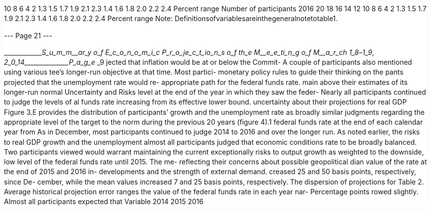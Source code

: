 10
8
6
4
2
1.3 1.5 1.7 1.9 2.1 2.3
1.4 1.6 1.8 2.0 2.2 2.4
Percent range
Number of participants
2016
20
18
16
14
12
10
8
6
4
2
1.3 1.5 1.7 1.9 2.1 2.3
1.4 1.6 1.8 2.0 2.2 2.4
Percent range
Note: Definitionsofvariablesareinthegeneralnotetotable1.

--- Page 21 ---

___________________S_u_m_m__ar_y_ o_f_ _E_c_o_n_o_m_i_c_ P_r_o_je_c_t_io_n_s_ o_f_ _th_e_ M__e_e_ti_n_g_ o_f_ M__a_r_ch_ _1_8_–_1_9_, _2_0_14______________P_a_g_e_ _9
jected that inflation would be at or below the Commit- A couple of participants also mentioned using various
tee’s longer-run objective at that time. Most partici- monetary policy rules to guide their thinking on the
pants projected that the unemployment rate would re- appropriate path for the federal funds rate.
main above their estimates of its longer-run normal
Uncertainty and Risks
level at the end of the year in which they saw the feder-
Nearly all participants continued to judge the levels of
al funds rate increasing from its effective lower bound.
uncertainty about their projections for real GDP
Figure 3.E provides the distribution of participants’ growth and the unemployment rate as broadly similar
judgments regarding the appropriate level of the target to the norm during the previous 20 years (figure 4).1
federal funds rate at the end of each calendar year from As in December, most participants continued to judge
2014 to 2016 and over the longer run. As noted earlier, the risks to real GDP growth and the unemployment
almost all participants judged that economic conditions rate to be broadly balanced. Two participants viewed
would warrant maintaining the current exceptionally risks to output growth as weighted to the downside,
low level of the federal funds rate until 2015. The me- reflecting their concerns about possible geopolitical
dian value of the rate at the end of 2015 and 2016 in- developments and the strength of external demand.
creased 25 and 50 basis points, respectively, since De-
cember, while the mean values increased 7 and 25 basis
points, respectively. The dispersion of projections for
Table 2. Average historical projection error ranges
the value of the federal funds rate in each year nar-
Percentage points
rowed slightly. Almost all participants expected that
Variable 2014 2015 2016